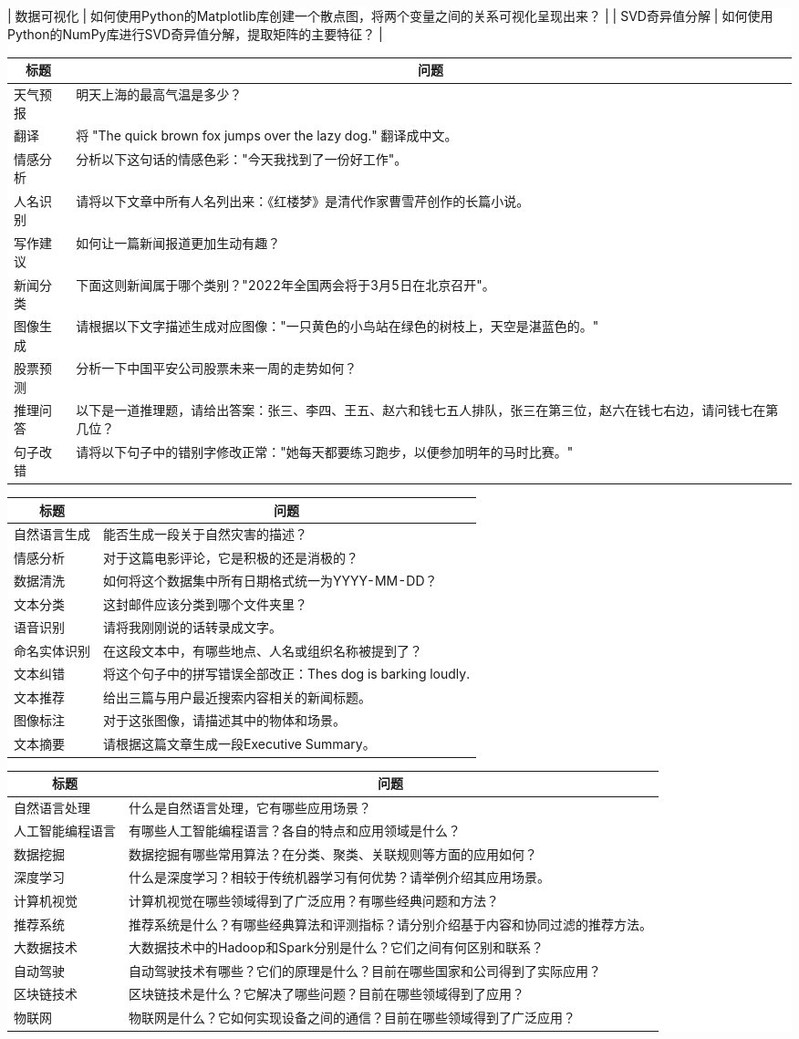 | 数据可视化                       | 如何使用Python的Matplotlib库创建一个散点图，将两个变量之间的关系可视化呈现出来？                                                                                                                                                                                                                                                                                                                                                                                                                                                                                                                                                                                                                                                                                                                                                                                                                                                 |
| SVD奇异值分解                    | 如何使用Python的NumPy库进行SVD奇异值分解，提取矩阵的主要特征？                                                                                                                                                                                                                                                                                                                                                                                                                                                                                                                                                                                                                                                                                                                                                                                                                                                                                                                                     |

| 标题                                         | 问题                                                                                                                  |
| -------------------------------------------- | --------------------------------------------------------------------------------------------------------------------- |
| 天气预报                                     | 明天上海的最高气温是多少？                                                                                            |
| 翻译                                         | 将 "The quick brown fox jumps over the lazy dog." 翻译成中文。                                                       |
| 情感分析                                     | 分析以下这句话的情感色彩："今天我找到了一份好工作"。                                                                |
| 人名识别                                     | 请将以下文章中所有人名列出来：《红楼梦》是清代作家曹雪芹创作的长篇小说。                                                |
| 写作建议                                     | 如何让一篇新闻报道更加生动有趣？                                                                                     |
| 新闻分类                                     | 下面这则新闻属于哪个类别？"2022年全国两会将于3月5日在北京召开"。                                                     |
| 图像生成                                     | 请根据以下文字描述生成对应图像："一只黄色的小鸟站在绿色的树枝上，天空是湛蓝色的。"                                |
| 股票预测                                     | 分析一下中国平安公司股票未来一周的走势如何？                                                                        |
| 推理问答                                     | 以下是一道推理题，请给出答案：张三、李四、王五、赵六和钱七五人排队，张三在第三位，赵六在钱七右边，请问钱七在第几位？ |
| 句子改错                                     | 请将以下句子中的错别字修改正常："她每天都要练习跑步，以便参加明年的马时比赛。"                                    |

| 标题                                | 问题                                                                                                        |
|-----------------------------------|-----------------------------------------------------------------------------------------------------------|
| 自然语言生成                       | 能否生成一段关于自然灾害的描述？                                                                           |
| 情感分析                           | 对于这篇电影评论，它是积极的还是消极的？                                                                   |
| 数据清洗                           | 如何将这个数据集中所有日期格式统一为YYYY-MM-DD？                                                        |
| 文本分类                           | 这封邮件应该分类到哪个文件夹里？                                                                           |
| 语音识别                           | 请将我刚刚说的话转录成文字。                                                                               |
| 命名实体识别                       | 在这段文本中，有哪些地点、人名或组织名称被提到了？                                                         |
| 文本纠错                           | 将这个句子中的拼写错误全部改正：Thes dog is barking loudly.                                                |
| 文本推荐                           | 给出三篇与用户最近搜索内容相关的新闻标题。                                                                 |
| 图像标注                           | 对于这张图像，请描述其中的物体和场景。                                                                     |
| 文本摘要                           | 请根据这篇文章生成一段Executive Summary。                                                                   |

|标题|问题|
|---|---|
|自然语言处理|什么是自然语言处理，它有哪些应用场景？|
|人工智能编程语言|有哪些人工智能编程语言？各自的特点和应用领域是什么？|
|数据挖掘|数据挖掘有哪些常用算法？在分类、聚类、关联规则等方面的应用如何？|
|深度学习|什么是深度学习？相较于传统机器学习有何优势？请举例介绍其应用场景。|
|计算机视觉|计算机视觉在哪些领域得到了广泛应用？有哪些经典问题和方法？|
|推荐系统|推荐系统是什么？有哪些经典算法和评测指标？请分别介绍基于内容和协同过滤的推荐方法。|
|大数据技术|大数据技术中的Hadoop和Spark分别是什么？它们之间有何区别和联系？|
|自动驾驶|自动驾驶技术有哪些？它们的原理是什么？目前在哪些国家和公司得到了实际应用？|
|区块链技术|区块链技术是什么？它解决了哪些问题？目前在哪些领域得到了应用？|
|物联网|物联网是什么？它如何实现设备之间的通信？目前在哪些领域得到了广泛应用？|
